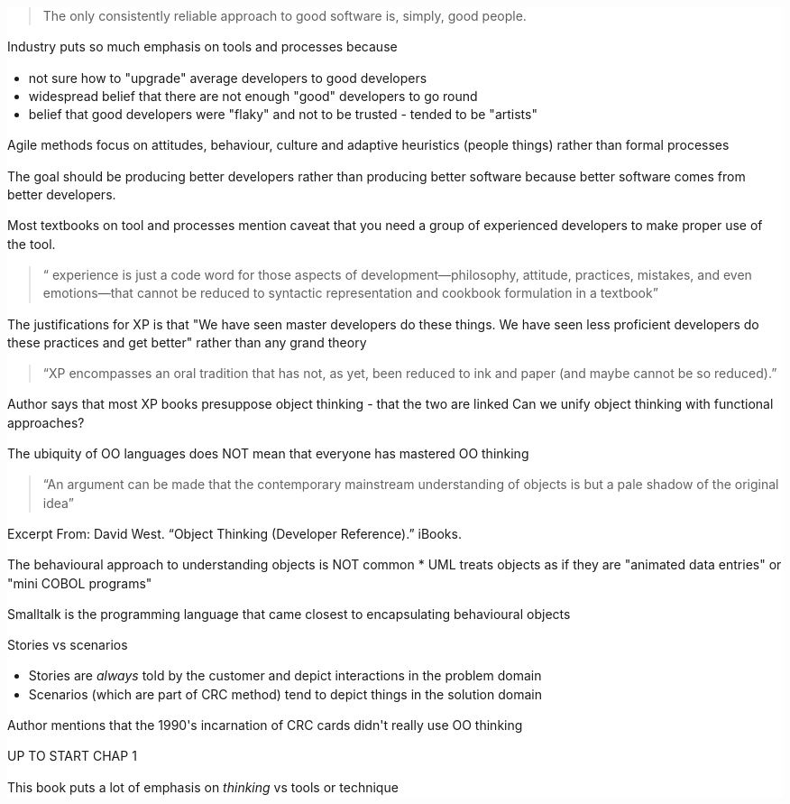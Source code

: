 > The only consistently reliable approach to good software is, simply, good
> people.

Industry puts so much emphasis on tools and processes because

- not sure how to "upgrade" average developers to good developers
- widespread belief that there are not enough "good" developers to go round
- belief that good developers were "flaky" and not to be trusted - tended to be
  "artists"

Agile methods focus on attitudes, behaviour, culture and adaptive heuristics
(people things) rather than formal processes

The goal should be producing better developers rather than producing better
software because better software comes from better developers.

Most textbooks on tool and processes mention caveat that you need a group of
experienced developers to make proper use of the tool.

> “ experience is just a code word for those aspects of development—philosophy,
> attitude, practices, mistakes, and even emotions—that cannot be reduced to
> syntactic representation and cookbook formulation in a textbook”

The justifications for XP is that "We have seen master developers do these
things. We have seen less proficient developers do these practices and get
better" rather than any grand theory

> “XP encompasses an oral tradition that has not, as yet, been reduced to ink
> and paper (and maybe cannot be so reduced).”

Author says that most XP books presuppose object thinking - that the two are
linked Can we unify object thinking with functional approaches?

The ubiquity of OO languages does NOT mean that everyone has mastered OO
thinking

> “An argument can be made that the contemporary mainstream understanding of
> objects is but a pale shadow of the original idea”

Excerpt From: David West. “Object Thinking (Developer Reference).” iBooks.

The behavioural approach to understanding objects is NOT common \* UML treats
objects as if they are "animated data entries" or "mini COBOL programs"

Smalltalk is the programming language that came closest to encapsulating
behavioural objects

Stories vs scenarios

- Stories are _always_ told by the customer and depict interactions in the
  problem domain
- Scenarios (which are part of CRC method) tend to depict things in the solution
  domain

Author mentions that the 1990's incarnation of CRC cards didn't really use OO
thinking

UP TO START CHAP 1

This book puts a lot of emphasis on _thinking_ vs tools or technique
